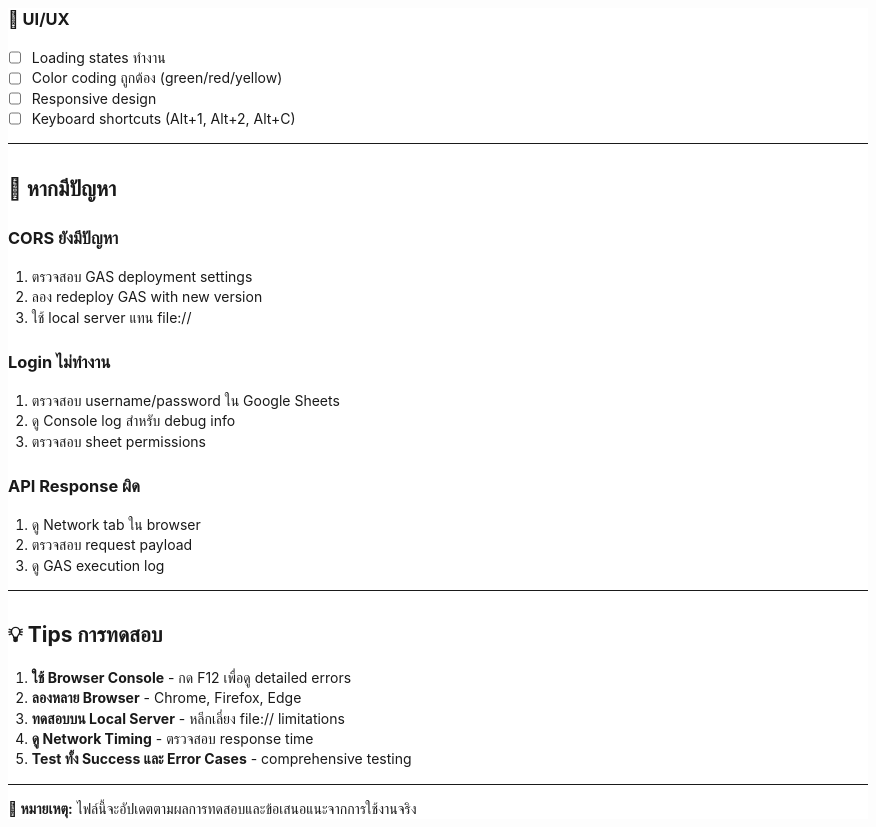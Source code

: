 ### **🎨 UI/UX**
- [ ] Loading states ทำงาน
- [ ] Color coding ถูกต้อง (green/red/yellow)
- [ ] Responsive design
- [ ] Keyboard shortcuts (Alt+1, Alt+2, Alt+C)

---

## 🚨 **หากมีปัญหา**

### **CORS ยังมีปัญหา**
1. ตรวจสอบ GAS deployment settings
2. ลอง redeploy GAS with new version
3. ใช้ local server แทน file://

### **Login ไม่ทำงาน**
1. ตรวจสอบ username/password ใน Google Sheets
2. ดู Console log สำหรับ debug info
3. ตรวจสอบ sheet permissions

### **API Response ผิด**
1. ดู Network tab ใน browser
2. ตรวจสอบ request payload
3. ดู GAS execution log

---

## 💡 **Tips การทดสอบ**

1. **ใช้ Browser Console** - กด F12 เพื่อดู detailed errors
2. **ลองหลาย Browser** - Chrome, Firefox, Edge
3. **ทดสอบบน Local Server** - หลีกเลี่ยง file:// limitations
4. **ดู Network Timing** - ตรวจสอบ response time
5. **Test ทั้ง Success และ Error Cases** - comprehensive testing

---

**📌 หมายเหตุ:** ไฟล์นี้จะอัปเดตตามผลการทดสอบและข้อเสนอแนะจากการใช้งานจริง
